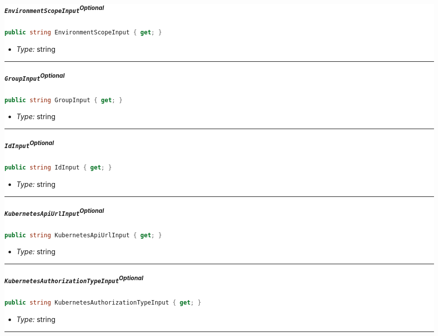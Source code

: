 ##### `EnvironmentScopeInput`<sup>Optional</sup> <a name="EnvironmentScopeInput" id="@cdktf/provider-gitlab.groupCluster.GroupCluster.property.environmentScopeInput"></a>

```csharp
public string EnvironmentScopeInput { get; }
```

- *Type:* string

---

##### `GroupInput`<sup>Optional</sup> <a name="GroupInput" id="@cdktf/provider-gitlab.groupCluster.GroupCluster.property.groupInput"></a>

```csharp
public string GroupInput { get; }
```

- *Type:* string

---

##### `IdInput`<sup>Optional</sup> <a name="IdInput" id="@cdktf/provider-gitlab.groupCluster.GroupCluster.property.idInput"></a>

```csharp
public string IdInput { get; }
```

- *Type:* string

---

##### `KubernetesApiUrlInput`<sup>Optional</sup> <a name="KubernetesApiUrlInput" id="@cdktf/provider-gitlab.groupCluster.GroupCluster.property.kubernetesApiUrlInput"></a>

```csharp
public string KubernetesApiUrlInput { get; }
```

- *Type:* string

---

##### `KubernetesAuthorizationTypeInput`<sup>Optional</sup> <a name="KubernetesAuthorizationTypeInput" id="@cdktf/provider-gitlab.groupCluster.GroupCluster.property.kubernetesAuthorizationTypeInput"></a>

```csharp
public string KubernetesAuthorizationTypeInput { get; }
```

- *Type:* string

---